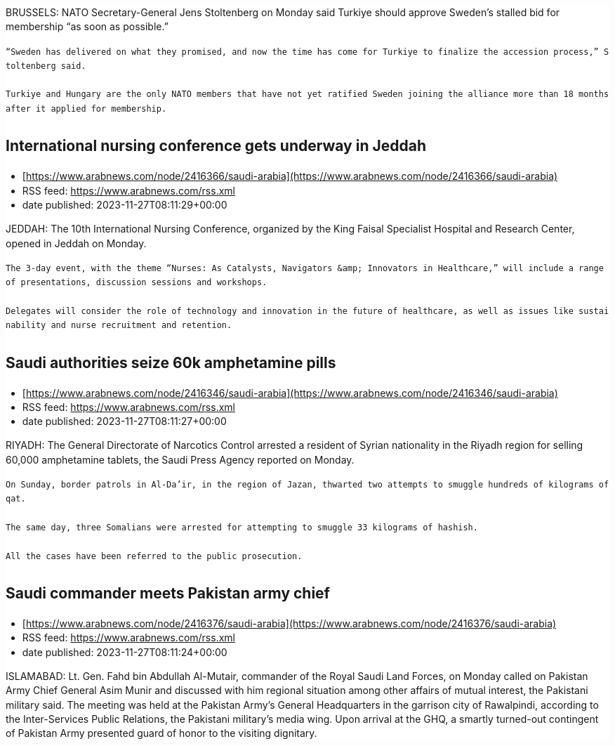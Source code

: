 BRUSSELS: NATO Secretary-General Jens Stoltenberg on Monday said Turkiye should approve Sweden’s stalled bid for membership “as soon as possible.”

	“Sweden has delivered on what they promised, and now the time has come for Turkiye to finalize the accession process,” Stoltenberg said.

	Turkiye and Hungary are the only NATO members that have not yet ratified Sweden joining the alliance more than 18 months after it applied for membership.

## International nursing conference gets underway in Jeddah
 - [https://www.arabnews.com/node/2416366/saudi-arabia](https://www.arabnews.com/node/2416366/saudi-arabia)
 - RSS feed: https://www.arabnews.com/rss.xml
 - date published: 2023-11-27T08:11:29+00:00

JEDDAH: The 10th International Nursing Conference, organized by the King Faisal Specialist Hospital and Research Center, opened in Jeddah on Monday.

	The 3-day event, with the theme “Nurses: As Catalysts, Navigators &amp; Innovators in Healthcare,” will include a range of presentations, discussion sessions and workshops.

	Delegates will consider the role of technology and innovation in the future of healthcare, as well as issues like sustainability and nurse recruitment and retention.

## Saudi authorities seize 60k amphetamine pills
 - [https://www.arabnews.com/node/2416346/saudi-arabia](https://www.arabnews.com/node/2416346/saudi-arabia)
 - RSS feed: https://www.arabnews.com/rss.xml
 - date published: 2023-11-27T08:11:27+00:00

RIYADH: The General Directorate of Narcotics Control arrested a resident of Syrian nationality in the Riyadh region for selling 60,000 amphetamine tablets, the Saudi Press Agency reported on Monday.

	On Sunday, border patrols in Al-Da’ir, in the region of Jazan, thwarted two attempts to smuggle hundreds of kilograms of qat.

	The same day, three Somalians were arrested for attempting to smuggle 33 kilograms of hashish.

	All the cases have been referred to the public prosecution.

## Saudi commander meets Pakistan army chief
 - [https://www.arabnews.com/node/2416376/saudi-arabia](https://www.arabnews.com/node/2416376/saudi-arabia)
 - RSS feed: https://www.arabnews.com/rss.xml
 - date published: 2023-11-27T08:11:24+00:00

ISLAMABAD: Lt. Gen. Fahd bin Abdullah Al-Mutair, commander of the Royal Saudi Land Forces, on Monday called on Pakistan Army Chief General Asim Munir and discussed with him regional situation among other affairs of mutual interest, the Pakistani military said.
	The meeting was held at the Pakistan Army’s General Headquarters in the garrison city of Rawalpindi, according to the Inter-Services Public Relations, the Pakistani military’s media wing. Upon arrival at the GHQ, a smartly turned-out contingent of Pakistan Army presented guard of honor to the visiting dignitary.
